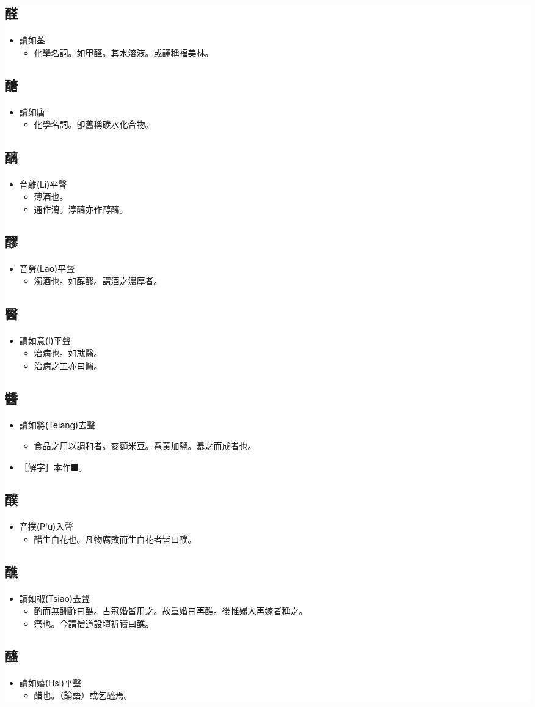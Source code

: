 ## 醛

- 讀如荃
    - 化學名詞。如甲醛。其水溶液。或譯稱福美林。

## 醣

- 讀如唐
    - 化學名詞。卽舊稱碳水化合物。

## 醨

- 音離(Li)平聲
    - 薄酒也。
    - 通作漓。淳醨亦作醇醨。

## 醪

- 音勞(Lao)平聲
    - 濁酒也。如醇醪。謂酒之濃厚者。

## 醫

- 讀如意(I)平聲
    - 治病也。如就醫。
    - 治病之工亦曰醫。

## 醬

- 讀如將(Teiang)去聲
    - 食品之用以調和者。麥麵米豆。罨黃加鹽。暴之而成者也。

- ［解字］本作■。

## 醭

- 音撲(P'u)入聲
    - 醋生白花也。凡物腐敗而生白花者皆曰醭。

## 醮

- 讀如椒(Tsiao)去聲
    - 酌而無酬酢曰醮。古冠婚皆用之。故重婚曰再醮。後惟婦人再嫁者稱之。
    - 祭也。今謂僧道設壇祈禱曰醮。

## 醯

- 讀如嬉(Hsi)平聲
    - 醋也。（論語）或乞醯焉。
